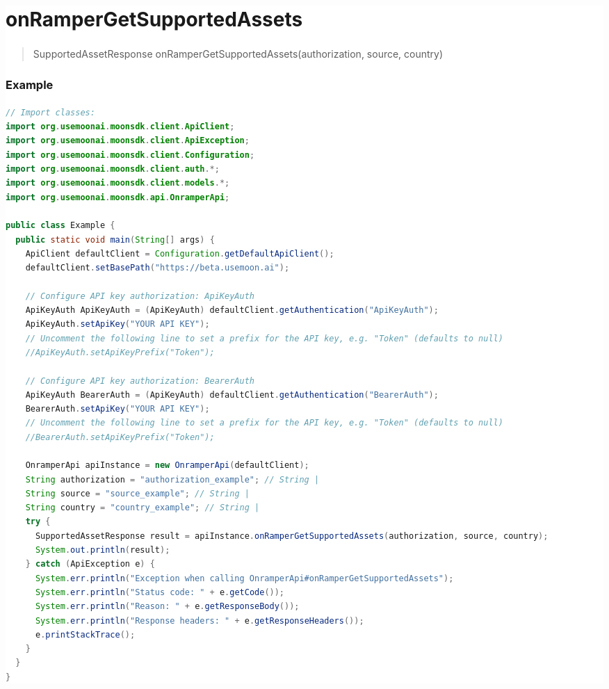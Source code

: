 <a id="onRamperGetSupportedAssets"></a>
# **onRamperGetSupportedAssets**
> SupportedAssetResponse onRamperGetSupportedAssets(authorization, source, country)



### Example
```java
// Import classes:
import org.usemoonai.moonsdk.client.ApiClient;
import org.usemoonai.moonsdk.client.ApiException;
import org.usemoonai.moonsdk.client.Configuration;
import org.usemoonai.moonsdk.client.auth.*;
import org.usemoonai.moonsdk.client.models.*;
import org.usemoonai.moonsdk.api.OnramperApi;

public class Example {
  public static void main(String[] args) {
    ApiClient defaultClient = Configuration.getDefaultApiClient();
    defaultClient.setBasePath("https://beta.usemoon.ai");
    
    // Configure API key authorization: ApiKeyAuth
    ApiKeyAuth ApiKeyAuth = (ApiKeyAuth) defaultClient.getAuthentication("ApiKeyAuth");
    ApiKeyAuth.setApiKey("YOUR API KEY");
    // Uncomment the following line to set a prefix for the API key, e.g. "Token" (defaults to null)
    //ApiKeyAuth.setApiKeyPrefix("Token");

    // Configure API key authorization: BearerAuth
    ApiKeyAuth BearerAuth = (ApiKeyAuth) defaultClient.getAuthentication("BearerAuth");
    BearerAuth.setApiKey("YOUR API KEY");
    // Uncomment the following line to set a prefix for the API key, e.g. "Token" (defaults to null)
    //BearerAuth.setApiKeyPrefix("Token");

    OnramperApi apiInstance = new OnramperApi(defaultClient);
    String authorization = "authorization_example"; // String | 
    String source = "source_example"; // String | 
    String country = "country_example"; // String | 
    try {
      SupportedAssetResponse result = apiInstance.onRamperGetSupportedAssets(authorization, source, country);
      System.out.println(result);
    } catch (ApiException e) {
      System.err.println("Exception when calling OnramperApi#onRamperGetSupportedAssets");
      System.err.println("Status code: " + e.getCode());
      System.err.println("Reason: " + e.getResponseBody());
      System.err.println("Response headers: " + e.getResponseHeaders());
      e.printStackTrace();
    }
  }
}
```
